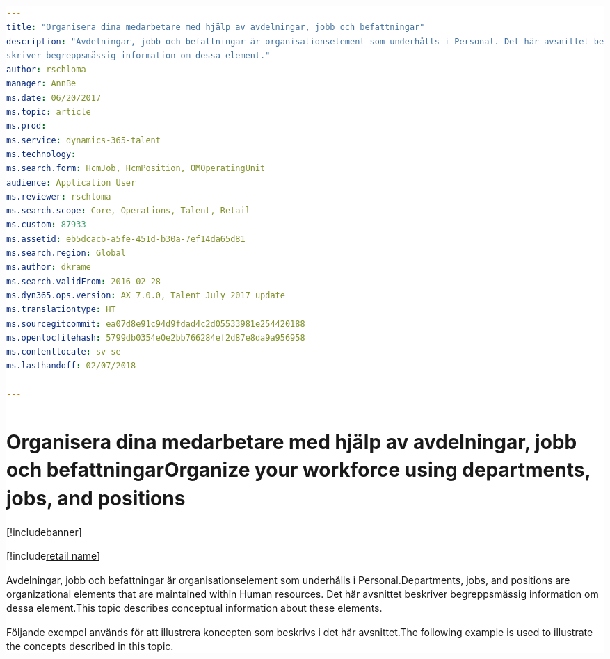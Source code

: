 ```yaml
---
title: "Organisera dina medarbetare med hjälp av avdelningar, jobb och befattningar"
description: "Avdelningar, jobb och befattningar är organisationselement som underhålls i Personal. Det här avsnittet beskriver begreppsmässig information om dessa element."
author: rschloma
manager: AnnBe
ms.date: 06/20/2017
ms.topic: article
ms.prod: 
ms.service: dynamics-365-talent
ms.technology: 
ms.search.form: HcmJob, HcmPosition, OMOperatingUnit
audience: Application User
ms.reviewer: rschloma
ms.search.scope: Core, Operations, Talent, Retail
ms.custom: 87933
ms.assetid: eb5dcacb-a5fe-451d-b30a-7ef14da65d81
ms.search.region: Global
ms.author: dkrame
ms.search.validFrom: 2016-02-28
ms.dyn365.ops.version: AX 7.0.0, Talent July 2017 update
ms.translationtype: HT
ms.sourcegitcommit: ea07d8e91c94d9fdad4c2d05533981e254420188
ms.openlocfilehash: 5799db0354e0e2bb766284ef2d87e8da9a956958
ms.contentlocale: sv-se
ms.lasthandoff: 02/07/2018

---
```


# <a name="organize-your-workforce-using-departments-jobs-and-positions"></a><span data-ttu-id="c7c22-104">Organisera dina medarbetare med hjälp av avdelningar, jobb och befattningar</span><span class="sxs-lookup"><span data-stu-id="c7c22-104">Organize your workforce using departments, jobs, and positions</span></span>

[!include[banner](includes/banner.md)]

[!include[retail name](includes/retail-name.md)]


<span data-ttu-id="c7c22-105">Avdelningar, jobb och befattningar är organisationselement som underhålls i Personal.</span><span class="sxs-lookup"><span data-stu-id="c7c22-105">Departments, jobs, and positions are organizational elements that are maintained within Human resources.</span></span> <span data-ttu-id="c7c22-106">Det här avsnittet beskriver begreppsmässig information om dessa element.</span><span class="sxs-lookup"><span data-stu-id="c7c22-106">This topic describes conceptual information about these elements.</span></span> 

<span data-ttu-id="c7c22-107">Följande exempel används för att illustrera koncepten som beskrivs i det här avsnittet.</span><span class="sxs-lookup"><span data-stu-id="c7c22-107">The following example is used to illustrate the concepts described in this topic.</span></span>
